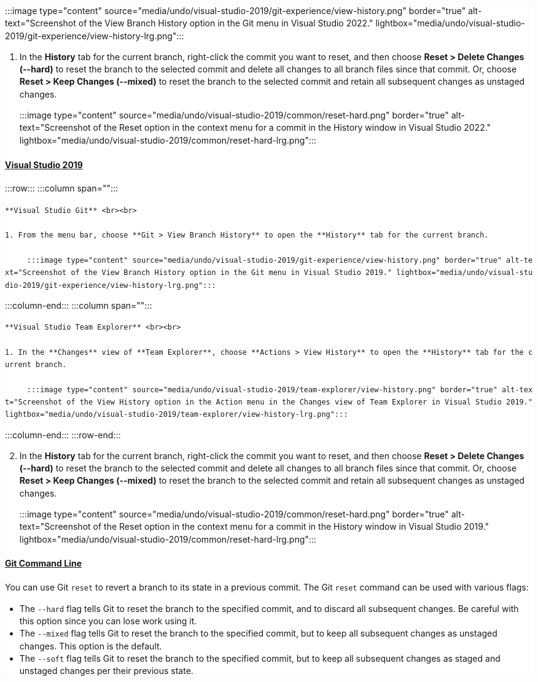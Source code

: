    :::image type="content" source="media/undo/visual-studio-2019/git-experience/view-history.png" border="true" alt-text="Screenshot of the View Branch History option in the Git menu in Visual Studio 2022." lightbox="media/undo/visual-studio-2019/git-experience/view-history-lrg.png":::

1. In the **History** tab for the current branch, right-click the commit you want to reset, and then choose **Reset > Delete Changes (--hard)** to reset the branch to the selected commit and delete all changes to all branch files since that commit. Or, choose **Reset > Keep Changes (--mixed)** to reset the branch to the selected commit and retain all subsequent changes as unstaged changes.

   :::image type="content" source="media/undo/visual-studio-2019/common/reset-hard.png" border="true" alt-text="Screenshot of the Reset option in the context menu for a commit in the History window in Visual Studio 2022." lightbox="media/undo/visual-studio-2019/common/reset-hard-lrg.png":::

#### [Visual Studio 2019](#tab/visual-studio-2019)

:::row:::
  :::column span="":::

    **Visual Studio Git** <br><br>

    1. From the menu bar, choose **Git > View Branch History** to open the **History** tab for the current branch.

         :::image type="content" source="media/undo/visual-studio-2019/git-experience/view-history.png" border="true" alt-text="Screenshot of the View Branch History option in the Git menu in Visual Studio 2019." lightbox="media/undo/visual-studio-2019/git-experience/view-history-lrg.png":::

  :::column-end:::
  :::column span="":::

    **Visual Studio Team Explorer** <br><br>

    1. In the **Changes** view of **Team Explorer**, choose **Actions > View History** to open the **History** tab for the current branch.

         :::image type="content" source="media/undo/visual-studio-2019/team-explorer/view-history.png" border="true" alt-text="Screenshot of the View History option in the Action menu in the Changes view of Team Explorer in Visual Studio 2019." lightbox="media/undo/visual-studio-2019/team-explorer/view-history-lrg.png":::

  :::column-end:::
:::row-end:::

2. In the **History** tab for the current branch, right-click the commit you want to reset, and then choose **Reset > Delete Changes (--hard)** to reset the branch to the selected commit and delete all changes to all branch files since that commit. Or, choose **Reset > Keep Changes (--mixed)** to reset the branch to the selected commit and retain all subsequent changes as unstaged changes.

     :::image type="content" source="media/undo/visual-studio-2019/common/reset-hard.png" border="true" alt-text="Screenshot of the Reset option in the context menu for a commit in the History window in Visual Studio 2019." lightbox="media/undo/visual-studio-2019/common/reset-hard-lrg.png":::

#### [Git Command Line](#tab/git-command-line)

You can use Git `reset` to revert a branch to its state in a previous commit. The Git `reset` command can be used with various flags:

- The `--hard` flag tells Git to reset the branch to the specified commit, and to discard all subsequent changes. Be careful with this option since you can lose work using it.
- The `--mixed` flag tells Git to reset the branch to the specified commit, but to keep all subsequent changes as unstaged changes. This option is the default.
- The `--soft` flag tells Git to reset the branch to the specified commit, but to keep all subsequent changes as staged and unstaged changes per their previous state.
